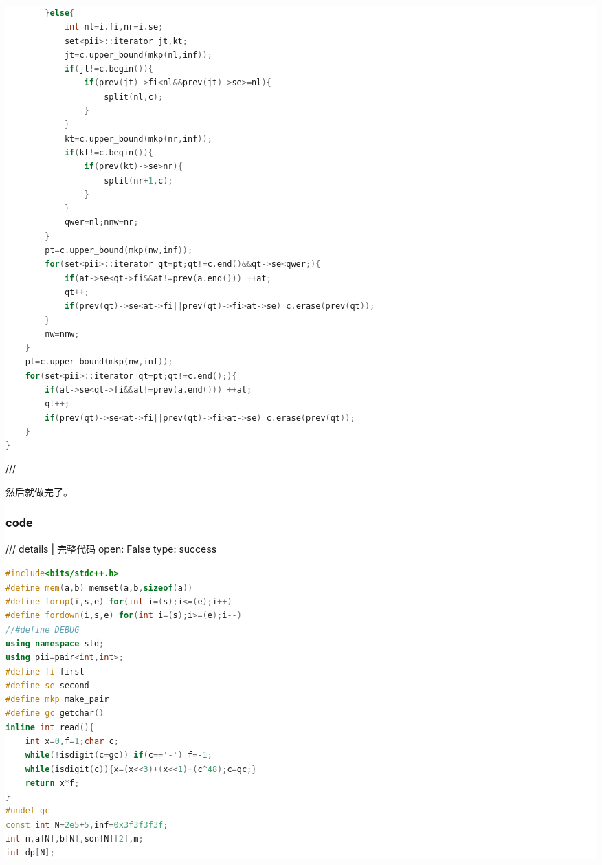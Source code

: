 ```cpp
		}else{
			int nl=i.fi,nr=i.se;
			set<pii>::iterator jt,kt;
			jt=c.upper_bound(mkp(nl,inf));
			if(jt!=c.begin()){
				if(prev(jt)->fi<nl&&prev(jt)->se>=nl){
					split(nl,c);
				}
			}
			kt=c.upper_bound(mkp(nr,inf));
			if(kt!=c.begin()){
				if(prev(kt)->se>nr){
					split(nr+1,c);
				}
			}
			qwer=nl;nnw=nr;
		}
		pt=c.upper_bound(mkp(nw,inf));
		for(set<pii>::iterator qt=pt;qt!=c.end()&&qt->se<qwer;){
			if(at->se<qt->fi&&at!=prev(a.end())) ++at;
			qt++;
			if(prev(qt)->se<at->fi||prev(qt)->fi>at->se) c.erase(prev(qt));
		}
		nw=nnw;
	}
	pt=c.upper_bound(mkp(nw,inf));
	for(set<pii>::iterator qt=pt;qt!=c.end();){
		if(at->se<qt->fi&&at!=prev(a.end())) ++at;
		qt++;
		if(prev(qt)->se<at->fi||prev(qt)->fi>at->se) c.erase(prev(qt));
	}
}
```
///

然后就做完了。

### code

/// details | 完整代码
    open: False
    type: success
```cpp
#include<bits/stdc++.h>
#define mem(a,b) memset(a,b,sizeof(a))
#define forup(i,s,e) for(int i=(s);i<=(e);i++)
#define fordown(i,s,e) for(int i=(s);i>=(e);i--)
//#define DEBUG
using namespace std;
using pii=pair<int,int>;
#define fi first
#define se second
#define mkp make_pair
#define gc getchar()
inline int read(){
    int x=0,f=1;char c;
    while(!isdigit(c=gc)) if(c=='-') f=-1;
    while(isdigit(c)){x=(x<<3)+(x<<1)+(c^48);c=gc;}
    return x*f;
}
#undef gc
const int N=2e5+5,inf=0x3f3f3f3f;
int n,a[N],b[N],son[N][2],m;
int dp[N];
```